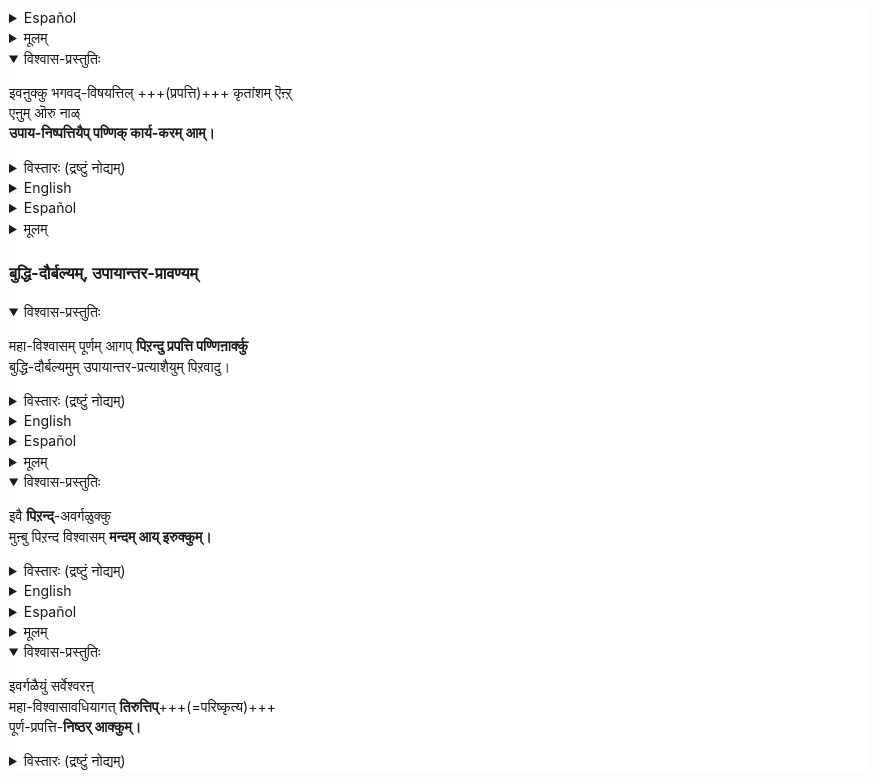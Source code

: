 <details><summary>Español</summary></details>


<details><summary>मूलम्</summary></details>


<details open><summary>विश्वास-प्रस्तुतिः</summary>

इवऩुक्कु भगवद्-विषयत्तिल् +++(प्रपत्ति)+++ कृतांशम् ऎऩ्ऱ्  
एऩुम् ऒरु नाळ्  
**उपाय-निष्पत्तियैप् पण्णिक् कार्य-करम् आम्।** 
</details>

<details><summary>विस्तारः (द्रष्टुं नोद्यम्)</summary></details>


<details><summary>English</summary></details>

<details><summary>Español</summary></details>


<details><summary>मूलम्</summary></details>

### बुद्धि-दौर्बल्यम्, उपायान्तर-प्रावण्यम्
<details open><summary>विश्वास-प्रस्तुतिः</summary>

महा-विश्वासम् पूर्णम् आगप् **पिऱन्दु प्रपत्ति पण्णिऩार्क्कु**   
बुद्धि-दौर्बल्यमुम् उपायान्तर-प्रत्याशैयुम् पिऱवादु। 
</details>

<details><summary>विस्तारः (द्रष्टुं नोद्यम्)</summary></details>

<details><summary>English</summary></details>

<details><summary>Español</summary></details>


<details><summary>मूलम्</summary></details>


<details open><summary>विश्वास-प्रस्तुतिः</summary>

इवै **पिऱन्द्**-अवर्गळुक्कु  
मुऩ्बु पिऱन्द विश्वासम् **मन्दम् आय् इरुक्कुम्।** 
</details>

<details><summary>विस्तारः (द्रष्टुं नोद्यम्)</summary></details>


<details><summary>English</summary></details>

<details><summary>Español</summary></details>

<details><summary>मूलम्</summary></details>

<details open><summary>विश्वास-प्रस्तुतिः</summary>

इवर्गळैयुं सर्वेश्वरऩ्  
महा-विश्वासावधियागत् **तिरुत्तिप्**+++(=परिष्कृत्य)+++  
पूर्ण-प्रपत्ति-**निष्ठर् आक्कुम्।** 
</details>

<details><summary>विस्तारः (द्रष्टुं नोद्यम्)</summary></details>
